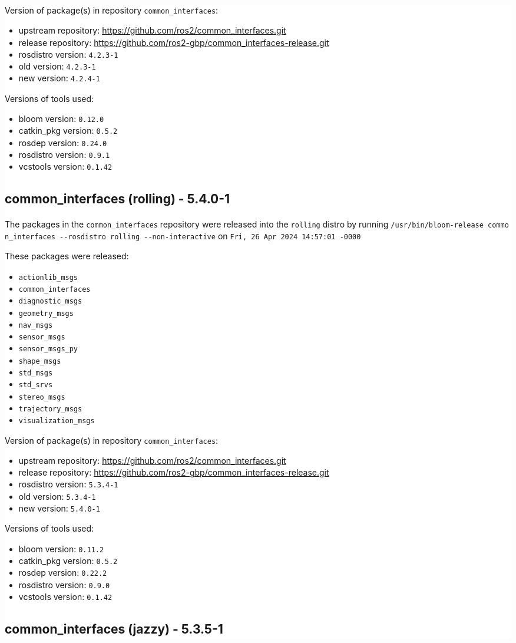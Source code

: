 Version of package(s) in repository `common_interfaces`:

- upstream repository: https://github.com/ros2/common_interfaces.git
- release repository: https://github.com/ros2-gbp/common_interfaces-release.git
- rosdistro version: `4.2.3-1`
- old version: `4.2.3-1`
- new version: `4.2.4-1`

Versions of tools used:

- bloom version: `0.12.0`
- catkin_pkg version: `0.5.2`
- rosdep version: `0.24.0`
- rosdistro version: `0.9.1`
- vcstools version: `0.1.42`


## common_interfaces (rolling) - 5.4.0-1

The packages in the `common_interfaces` repository were released into the `rolling` distro by running `/usr/bin/bloom-release common_interfaces --rosdistro rolling --non-interactive` on `Fri, 26 Apr 2024 14:57:01 -0000`

These packages were released:
- `actionlib_msgs`
- `common_interfaces`
- `diagnostic_msgs`
- `geometry_msgs`
- `nav_msgs`
- `sensor_msgs`
- `sensor_msgs_py`
- `shape_msgs`
- `std_msgs`
- `std_srvs`
- `stereo_msgs`
- `trajectory_msgs`
- `visualization_msgs`

Version of package(s) in repository `common_interfaces`:

- upstream repository: https://github.com/ros2/common_interfaces.git
- release repository: https://github.com/ros2-gbp/common_interfaces-release.git
- rosdistro version: `5.3.4-1`
- old version: `5.3.4-1`
- new version: `5.4.0-1`

Versions of tools used:

- bloom version: `0.11.2`
- catkin_pkg version: `0.5.2`
- rosdep version: `0.22.2`
- rosdistro version: `0.9.0`
- vcstools version: `0.1.42`


## common_interfaces (jazzy) - 5.3.5-1
